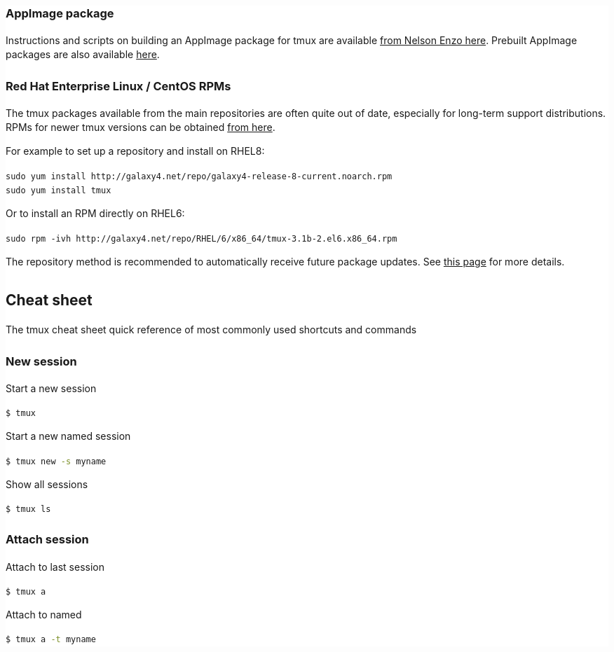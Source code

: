 ### AppImage package

Instructions and scripts on building an AppImage package for tmux are available
[from Nelson Enzo here](https://github.com/nelsonenzo/tmux-appimage). Prebuilt
AppImage packages are also available
[here](https://github.com/nelsonenzo/tmux-appimage/releases).

### Red Hat Enterprise Linux / CentOS RPMs

The tmux packages available from the main repositories are often quite out of
date, especially for long-term support distributions. RPMs for newer tmux
versions can be obtained [from here](http://galaxy4.net/repo/).

For example to set up a repository and install on RHEL8:

```shell
sudo yum install http://galaxy4.net/repo/galaxy4-release-8-current.noarch.rpm
sudo yum install tmux
```

Or to install an RPM directly on RHEL6:

```shell
sudo rpm -ivh http://galaxy4.net/repo/RHEL/6/x86_64/tmux-3.1b-2.el6.x86_64.rpm
```

The repository method is recommended to automatically receive future package
updates. See [this page](https://anni.galaxy4.net/?page_id=39) for more
details.

## Cheat sheet

The tmux cheat sheet quick reference of most commonly used shortcuts and commands

### New session
Start a new session
```bash
$ tmux
```
Start a new named session
```bash
$ tmux new -s myname
```
Show all sessions
```bash
$ tmux ls
```

### Attach session
Attach to last session
```bash
$ tmux a
```
Attach to named
```bash
$ tmux a -t myname
```
